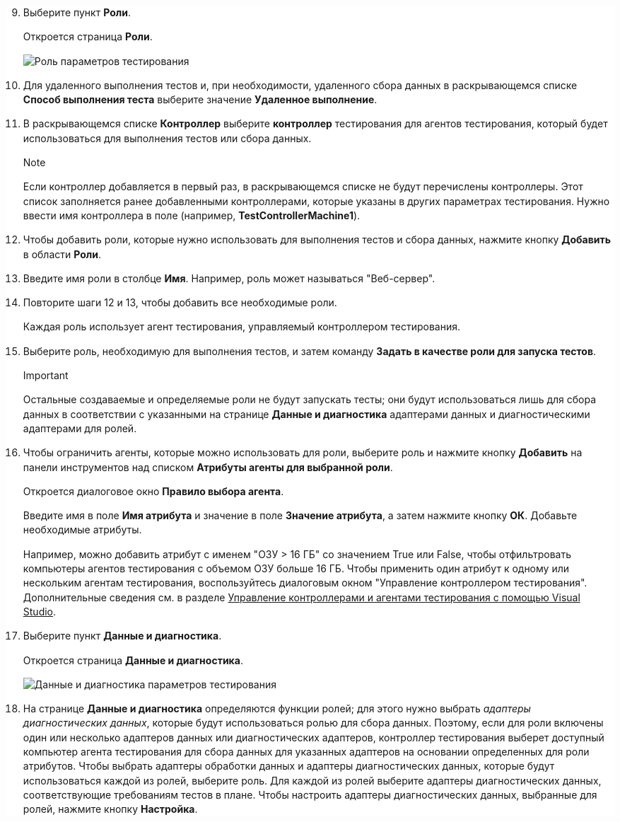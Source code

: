 9. Выберите пункт **Роли**.

     Откроется страница **Роли**.

     ![Роль параметров тестирования](../test/media/load_testtestrole.png)

10. Для удаленного выполнения тестов и, при необходимости, удаленного сбора данных в раскрывающемся списке **Способ выполнения теста** выберите значение **Удаленное выполнение**.

11. В раскрывающемся списке **Контроллер** выберите **контроллер** тестирования для агентов тестирования, который будет использоваться для выполнения тестов или сбора данных.

    > [!NOTE]
    > Если контроллер добавляется в первый раз, в раскрывающемся списке не будут перечислены контроллеры. Этот список заполняется ранее добавленными контроллерами, которые указаны в других параметрах тестирования. Нужно ввести имя контроллера в поле (например, **TestControllerMachine1**).

12. Чтобы добавить роли, которые нужно использовать для выполнения тестов и сбора данных, нажмите кнопку **Добавить** в области **Роли**.

13. Введите имя роли в столбце **Имя**. Например, роль может называться "Веб-сервер".

14. Повторите шаги 12 и 13, чтобы добавить все необходимые роли.

     Каждая роль использует агент тестирования, управляемый контроллером тестирования.

15. Выберите роль, необходимую для выполнения тестов, и затем команду **Задать в качестве роли для запуска тестов**.

    > [!IMPORTANT]
    > Остальные создаваемые и определяемые роли не будут запускать тесты; они будут использоваться лишь для сбора данных в соответствии с указанными на странице **Данные и диагностика** адаптерами данных и диагностическими адаптерами для ролей.

16. Чтобы ограничить агенты, которые можно использовать для роли, выберите роль и нажмите кнопку **Добавить** на панели инструментов над списком **Атрибуты агенты для выбранной роли**.

     Откроется диалоговое окно **Правило выбора агента**.

     Введите имя в поле **Имя атрибута** и значение в поле **Значение атрибута**, а затем нажмите кнопку **ОК**. Добавьте необходимые атрибуты.

     Например, можно добавить атрибут с именем "ОЗУ > 16 ГБ" со значением True или False, чтобы отфильтровать компьютеры агентов тестирования с объемом ОЗУ больше 16 ГБ. Чтобы применить один атрибут к одному или нескольким агентам тестирования, воспользуйтесь диалоговым окном "Управление контроллером тестирования". Дополнительные сведения см. в разделе [Управление контроллерами и агентами тестирования с помощью Visual Studio](../test/manage-test-controllers-and-test-agents.md).

17. Выберите пункт **Данные и диагностика**.

     Откроется страница **Данные и диагностика**.

     ![Данные и диагностика параметров тестирования](../test/media/load_testtest.png)

18. На странице **Данные и диагностика** определяются функции ролей; для этого нужно выбрать *адаптеры диагностических данных*, которые будут использоваться ролью для сбора данных. Поэтому, если для роли включены один или несколько адаптеров данных или диагностических адаптеров, контроллер тестирования выберет доступный компьютер агента тестирования для сбора данных для указанных адаптеров на основании определенных для роли атрибутов. Чтобы выбрать адаптеры обработки данных и адаптеры диагностических данных, которые будут использоваться каждой из ролей, выберите роль. Для каждой из ролей выберите адаптеры диагностических данных, соответствующие требованиям тестов в плане. Чтобы настроить адаптеры диагностических данных, выбранные для ролей, нажмите кнопку **Настройка**.
